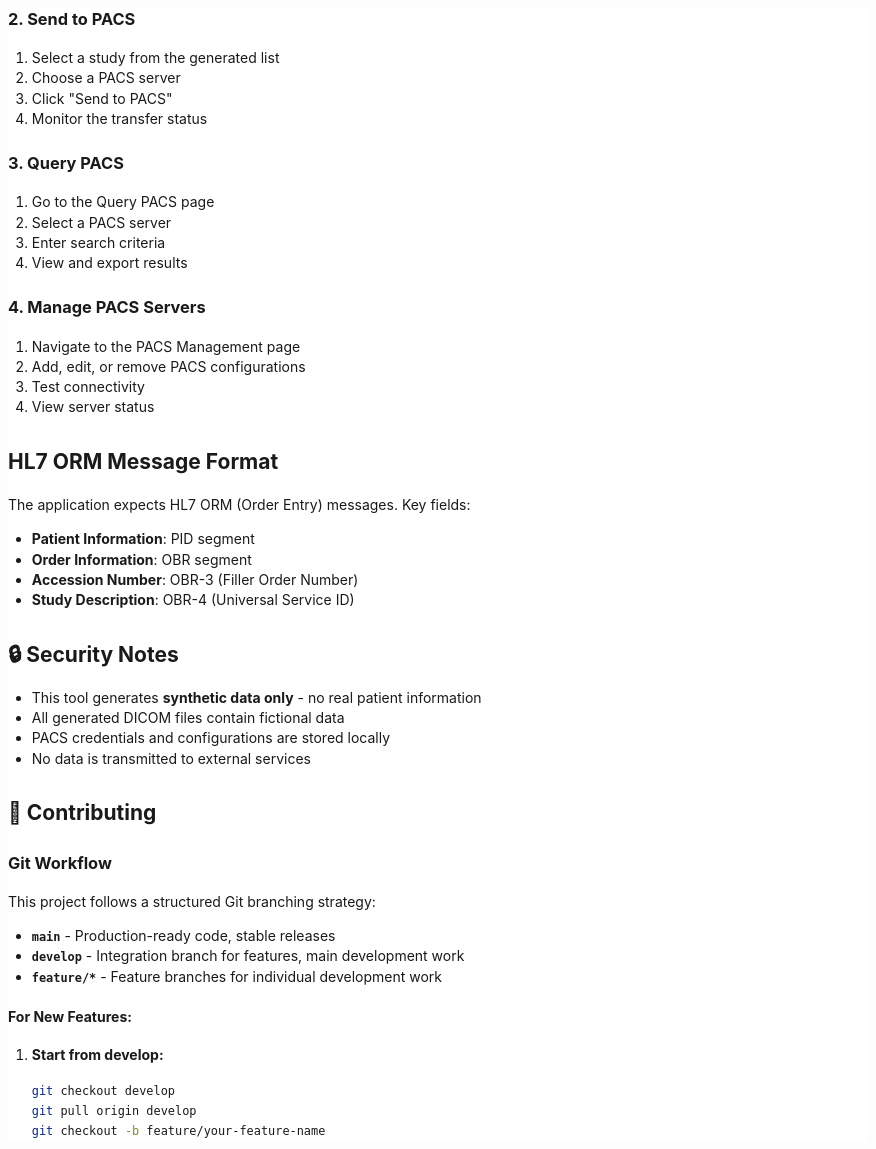 ### 2. Send to PACS

1. Select a study from the generated list
2. Choose a PACS server
3. Click "Send to PACS"
4. Monitor the transfer status

### 3. Query PACS

1. Go to the Query PACS page
2. Select a PACS server
3. Enter search criteria
4. View and export results

### 4. Manage PACS Servers

1. Navigate to the PACS Management page
2. Add, edit, or remove PACS configurations
3. Test connectivity
4. View server status

## HL7 ORM Message Format

The application expects HL7 ORM (Order Entry) messages. Key fields:

- **Patient Information**: PID segment
- **Order Information**: OBR segment
- **Accession Number**: OBR-3 (Filler Order Number)
- **Study Description**: OBR-4 (Universal Service ID)

## 🔒 Security Notes

- This tool generates **synthetic data only** - no real patient information
- All generated DICOM files contain fictional data
- PACS credentials and configurations are stored locally
- No data is transmitted to external services

## 🤝 Contributing

### Git Workflow

This project follows a structured Git branching strategy:

- **`main`** - Production-ready code, stable releases
- **`develop`** - Integration branch for features, main development work
- **`feature/*`** - Feature branches for individual development work

#### For New Features:

1. **Start from develop:**
   ```bash
   git checkout develop
   git pull origin develop
   git checkout -b feature/your-feature-name
   ```
